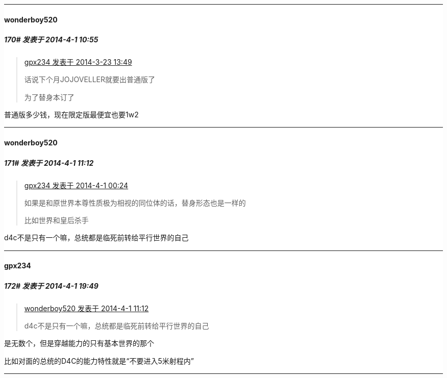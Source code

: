 
-----

####  wonderboy520  
##### 170#       发表于 2014-4-1 10:55



<blockquote><a href="httphttps://bbs.saraba1st.com/2b/forum.php?mod=redirect&amp;goto=findpost&amp;pid=24863508&amp;ptid=1005146" target="_blank">gpx234 发表于 2014-3-23 13:49</a>

话说下个月JOJOVELLER就要出普通版了


为了替身本订了</blockquote>
普通版多少钱，现在限定版最便宜也要1w2







-----

####  wonderboy520  
##### 171#       发表于 2014-4-1 11:12



<blockquote><a href="httphttps://bbs.saraba1st.com/2b/forum.php?mod=redirect&amp;goto=findpost&amp;pid=24948145&amp;ptid=1005146" target="_blank">gpx234 发表于 2014-4-1 00:24</a>

如果是和原世界本尊性质极为相视的同位体的话，替身形态也是一样的


比如世界和皇后杀手</blockquote>
d4c不是只有一个嘛，总统都是临死前转给平行世界的自己







-----

####  gpx234  
##### 172#       发表于 2014-4-1 19:49



<blockquote><a href="httphttps://bbs.saraba1st.com/2b/forum.php?mod=redirect&amp;goto=findpost&amp;pid=24951134&amp;ptid=1005146" target="_blank">wonderboy520 发表于 2014-4-1 11:12</a>

d4c不是只有一个嘛，总统都是临死前转给平行世界的自己</blockquote>
是无数个，但是穿越能力的只有基本世界的那个


比如对面的总统的D4C的能力特性就是“不要进入5米射程内”







-----
